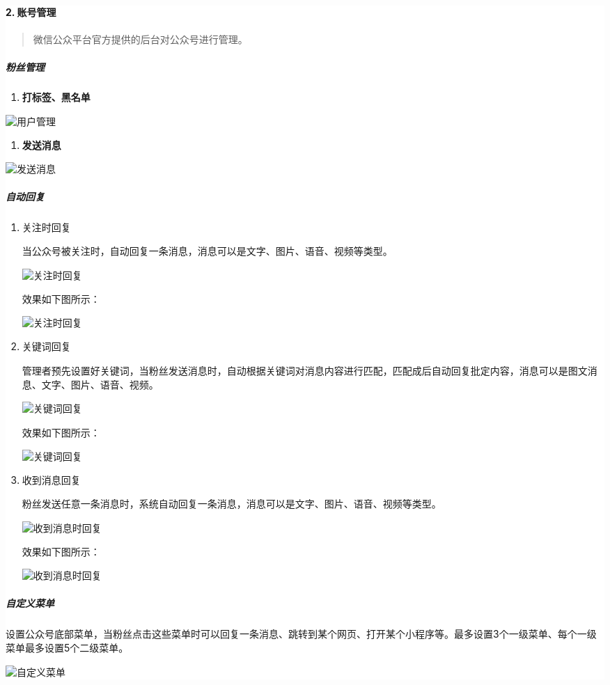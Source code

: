 

#### 2. 账号管理

> 微信公众平台官方提供的后台对公众号进行管理。

##### 粉丝管理

1. **打标签、黑名单**

![用户管理](/resource/img-48.jpg)



1. **发送消息**

![发送消息](/resource/img-49.jpg)



##### 自动回复

1. 关注时回复

   当公众号被关注时，自动回复一条消息，消息可以是文字、图片、语音、视频等类型。

   ![关注时回复](/resource/img-50.jpg)

   

   效果如下图所示：

   ![关注时回复](/resource/img-51.jpg)

2. 关键词回复

   管理者预先设置好关键词，当粉丝发送消息时，自动根据关键词对消息内容进行匹配，匹配成后自动回复批定内容，消息可以是图文消息、文字、图片、语音、视频。

   ![关键词回复](/resource/img-52.jpg)

   效果如下图所示：

   ![关键词回复](/resource/img-53.jpg)

3. 收到消息回复

   粉丝发送任意一条消息时，系统自动回复一条消息，消息可以是文字、图片、语音、视频等类型。

   ![收到消息时回复](/resource/img-54.jpg)

   效果如下图所示：

   ![收到消息时回复](/resource/img-55.jpg)

##### 自定义菜单

设置公众号底部菜单，当粉丝点击这些菜单时可以回复一条消息、跳转到某个网页、打开某个小程序等。最多设置3个一级菜单、每个一级菜单最多设置5个二级菜单。

![自定义菜单](/resource/img-56.jpg)
